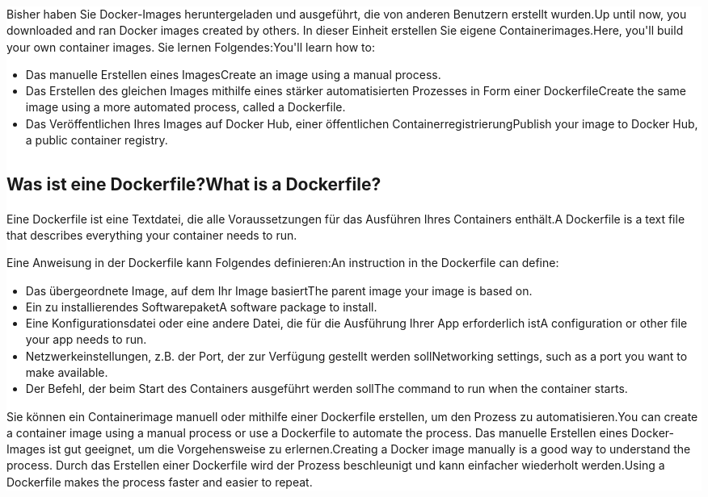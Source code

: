 <span data-ttu-id="fc3ac-101">Bisher haben Sie Docker-Images heruntergeladen und ausgeführt, die von anderen Benutzern erstellt wurden.</span><span class="sxs-lookup"><span data-stu-id="fc3ac-101">Up until now, you downloaded and ran Docker images created by others.</span></span> <span data-ttu-id="fc3ac-102">In dieser Einheit erstellen Sie eigene Containerimages.</span><span class="sxs-lookup"><span data-stu-id="fc3ac-102">Here, you'll build your own container images.</span></span> <span data-ttu-id="fc3ac-103">Sie lernen Folgendes:</span><span class="sxs-lookup"><span data-stu-id="fc3ac-103">You'll learn how to:</span></span>

* <span data-ttu-id="fc3ac-104">Das manuelle Erstellen eines Images</span><span class="sxs-lookup"><span data-stu-id="fc3ac-104">Create an image using a manual process.</span></span>
* <span data-ttu-id="fc3ac-105">Das Erstellen des gleichen Images mithilfe eines stärker automatisierten Prozesses in Form einer Dockerfile</span><span class="sxs-lookup"><span data-stu-id="fc3ac-105">Create the same image using a more automated process, called a Dockerfile.</span></span>
* <span data-ttu-id="fc3ac-106">Das Veröffentlichen Ihres Images auf Docker Hub, einer öffentlichen Containerregistrierung</span><span class="sxs-lookup"><span data-stu-id="fc3ac-106">Publish your image to Docker Hub, a public container registry.</span></span>

## <a name="what-is-a-dockerfile"></a><span data-ttu-id="fc3ac-107">Was ist eine Dockerfile?</span><span class="sxs-lookup"><span data-stu-id="fc3ac-107">What is a Dockerfile?</span></span>

<span data-ttu-id="fc3ac-108">Eine Dockerfile ist eine Textdatei, die alle Voraussetzungen für das Ausführen Ihres Containers enthält.</span><span class="sxs-lookup"><span data-stu-id="fc3ac-108">A Dockerfile is a text file that describes everything your container needs to run.</span></span>

<span data-ttu-id="fc3ac-109">Eine Anweisung in der Dockerfile kann Folgendes definieren:</span><span class="sxs-lookup"><span data-stu-id="fc3ac-109">An instruction in the Dockerfile can define:</span></span>

* <span data-ttu-id="fc3ac-110">Das übergeordnete Image, auf dem Ihr Image basiert</span><span class="sxs-lookup"><span data-stu-id="fc3ac-110">The parent image your image is based on.</span></span>
* <span data-ttu-id="fc3ac-111">Ein zu installierendes Softwarepaket</span><span class="sxs-lookup"><span data-stu-id="fc3ac-111">A software package to install.</span></span>
* <span data-ttu-id="fc3ac-112">Eine Konfigurationsdatei oder eine andere Datei, die für die Ausführung Ihrer App erforderlich ist</span><span class="sxs-lookup"><span data-stu-id="fc3ac-112">A configuration or other file your app needs to run.</span></span>
* <span data-ttu-id="fc3ac-113">Netzwerkeinstellungen, z.B. der Port, der zur Verfügung gestellt werden soll</span><span class="sxs-lookup"><span data-stu-id="fc3ac-113">Networking settings, such as a port you want to make available.</span></span>
* <span data-ttu-id="fc3ac-114">Der Befehl, der beim Start des Containers ausgeführt werden soll</span><span class="sxs-lookup"><span data-stu-id="fc3ac-114">The command to run when the container starts.</span></span>

<span data-ttu-id="fc3ac-115">Sie können ein Containerimage manuell oder mithilfe einer Dockerfile erstellen, um den Prozess zu automatisieren.</span><span class="sxs-lookup"><span data-stu-id="fc3ac-115">You can create a container image using a manual process or use a Dockerfile to automate the process.</span></span> <span data-ttu-id="fc3ac-116">Das manuelle Erstellen eines Docker-Images ist gut geeignet, um die Vorgehensweise zu erlernen.</span><span class="sxs-lookup"><span data-stu-id="fc3ac-116">Creating a Docker image manually is a good way to understand the process.</span></span> <span data-ttu-id="fc3ac-117">Durch das Erstellen einer Dockerfile wird der Prozess beschleunigt und kann einfacher wiederholt werden.</span><span class="sxs-lookup"><span data-stu-id="fc3ac-117">Using a Dockerfile makes the process faster and easier to repeat.</span></span>
